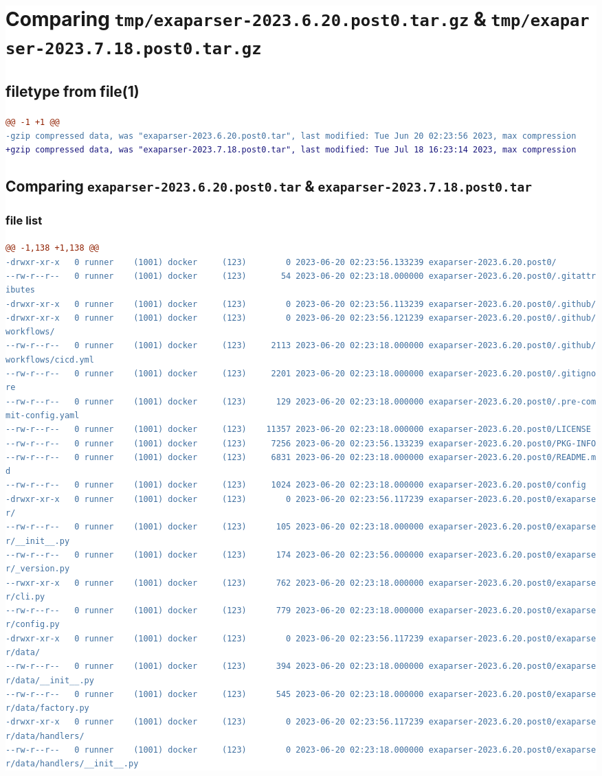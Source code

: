 # Comparing `tmp/exaparser-2023.6.20.post0.tar.gz` & `tmp/exaparser-2023.7.18.post0.tar.gz`

## filetype from file(1)

```diff
@@ -1 +1 @@
-gzip compressed data, was "exaparser-2023.6.20.post0.tar", last modified: Tue Jun 20 02:23:56 2023, max compression
+gzip compressed data, was "exaparser-2023.7.18.post0.tar", last modified: Tue Jul 18 16:23:14 2023, max compression
```

## Comparing `exaparser-2023.6.20.post0.tar` & `exaparser-2023.7.18.post0.tar`

### file list

```diff
@@ -1,138 +1,138 @@
-drwxr-xr-x   0 runner    (1001) docker     (123)        0 2023-06-20 02:23:56.133239 exaparser-2023.6.20.post0/
--rw-r--r--   0 runner    (1001) docker     (123)       54 2023-06-20 02:23:18.000000 exaparser-2023.6.20.post0/.gitattributes
-drwxr-xr-x   0 runner    (1001) docker     (123)        0 2023-06-20 02:23:56.113239 exaparser-2023.6.20.post0/.github/
-drwxr-xr-x   0 runner    (1001) docker     (123)        0 2023-06-20 02:23:56.121239 exaparser-2023.6.20.post0/.github/workflows/
--rw-r--r--   0 runner    (1001) docker     (123)     2113 2023-06-20 02:23:18.000000 exaparser-2023.6.20.post0/.github/workflows/cicd.yml
--rw-r--r--   0 runner    (1001) docker     (123)     2201 2023-06-20 02:23:18.000000 exaparser-2023.6.20.post0/.gitignore
--rw-r--r--   0 runner    (1001) docker     (123)      129 2023-06-20 02:23:18.000000 exaparser-2023.6.20.post0/.pre-commit-config.yaml
--rw-r--r--   0 runner    (1001) docker     (123)    11357 2023-06-20 02:23:18.000000 exaparser-2023.6.20.post0/LICENSE
--rw-r--r--   0 runner    (1001) docker     (123)     7256 2023-06-20 02:23:56.133239 exaparser-2023.6.20.post0/PKG-INFO
--rw-r--r--   0 runner    (1001) docker     (123)     6831 2023-06-20 02:23:18.000000 exaparser-2023.6.20.post0/README.md
--rw-r--r--   0 runner    (1001) docker     (123)     1024 2023-06-20 02:23:18.000000 exaparser-2023.6.20.post0/config
-drwxr-xr-x   0 runner    (1001) docker     (123)        0 2023-06-20 02:23:56.117239 exaparser-2023.6.20.post0/exaparser/
--rw-r--r--   0 runner    (1001) docker     (123)      105 2023-06-20 02:23:18.000000 exaparser-2023.6.20.post0/exaparser/__init__.py
--rw-r--r--   0 runner    (1001) docker     (123)      174 2023-06-20 02:23:56.000000 exaparser-2023.6.20.post0/exaparser/_version.py
--rwxr-xr-x   0 runner    (1001) docker     (123)      762 2023-06-20 02:23:18.000000 exaparser-2023.6.20.post0/exaparser/cli.py
--rw-r--r--   0 runner    (1001) docker     (123)      779 2023-06-20 02:23:18.000000 exaparser-2023.6.20.post0/exaparser/config.py
-drwxr-xr-x   0 runner    (1001) docker     (123)        0 2023-06-20 02:23:56.117239 exaparser-2023.6.20.post0/exaparser/data/
--rw-r--r--   0 runner    (1001) docker     (123)      394 2023-06-20 02:23:18.000000 exaparser-2023.6.20.post0/exaparser/data/__init__.py
--rw-r--r--   0 runner    (1001) docker     (123)      545 2023-06-20 02:23:18.000000 exaparser-2023.6.20.post0/exaparser/data/factory.py
-drwxr-xr-x   0 runner    (1001) docker     (123)        0 2023-06-20 02:23:56.117239 exaparser-2023.6.20.post0/exaparser/data/handlers/
--rw-r--r--   0 runner    (1001) docker     (123)        0 2023-06-20 02:23:18.000000 exaparser-2023.6.20.post0/exaparser/data/handlers/__init__.py
```